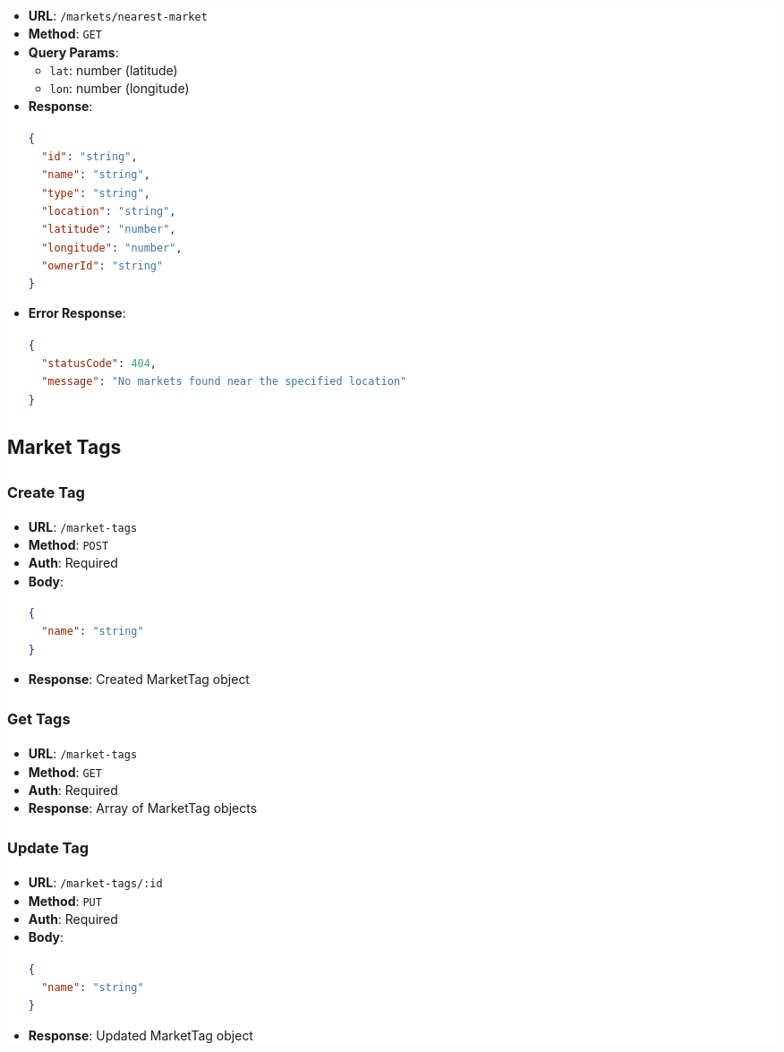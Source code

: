 - **URL**: `/markets/nearest-market`
- **Method**: `GET`
- **Query Params**:
  - `lat`: number (latitude)
  - `lon`: number (longitude)
- **Response**:
  ```json
  {
    "id": "string",
    "name": "string",
    "type": "string",
    "location": "string",
    "latitude": "number",
    "longitude": "number",
    "ownerId": "string"
  }
  ```
- **Error Response**:
  ```json
  {
    "statusCode": 404,
    "message": "No markets found near the specified location"
  }
  ```

## Market Tags

### Create Tag

- **URL**: `/market-tags`
- **Method**: `POST`
- **Auth**: Required
- **Body**:
  ```json
  {
    "name": "string"
  }
  ```
- **Response**: Created MarketTag object

### Get Tags

- **URL**: `/market-tags`
- **Method**: `GET`
- **Auth**: Required
- **Response**: Array of MarketTag objects

### Update Tag

- **URL**: `/market-tags/:id`
- **Method**: `PUT`
- **Auth**: Required
- **Body**:
  ```json
  {
    "name": "string"
  }
  ```
- **Response**: Updated MarketTag object
